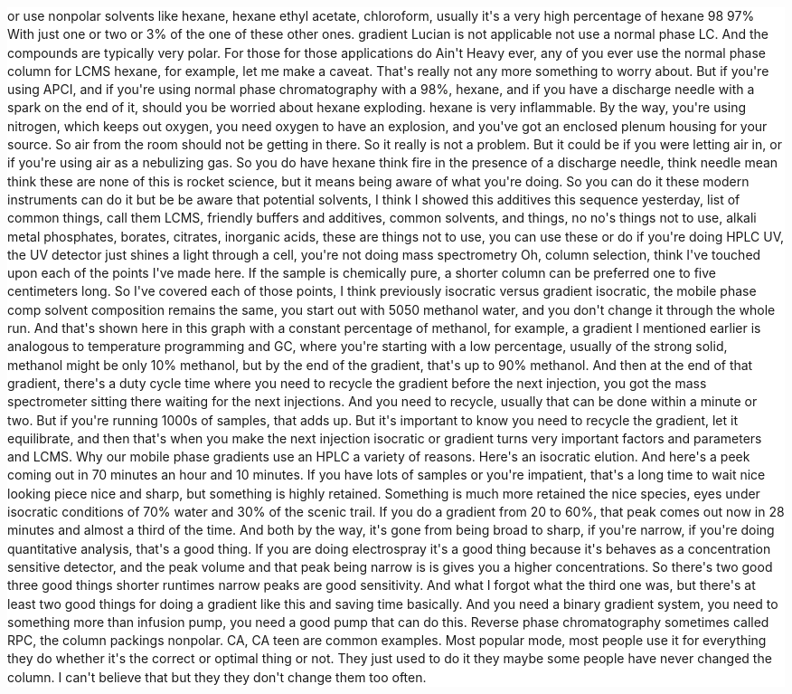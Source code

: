 or use nonpolar solvents like hexane, hexane ethyl acetate, chloroform, usually it's a very high percentage of hexane 98 97% With just one or two or 3% of the one of these other ones. gradient Lucian is not applicable not use a normal phase LC. And the compounds are typically very polar. For those for those applications do Ain't Heavy ever, any of you ever use the normal phase column for LCMS hexane, for example, let me make a caveat. That's really not any more something to worry about. But if you're using APCI, and if you're using normal phase chromatography with a 98%, hexane, and if you have a discharge needle with a spark on the end of it, should you be worried about hexane exploding. hexane is very inflammable. By the way, you're using nitrogen, which keeps out oxygen, you need oxygen to have an explosion, and you've got an enclosed plenum housing for your source. So air from the room should not be getting in there. So it really is not a problem. But it could be if you were letting air in, or if you're using air as a nebulizing gas. So you do have hexane think fire in the presence of a discharge needle, think needle mean think these are none of this is rocket science, but it means being aware of what you're doing. So you can do it these modern instruments can do it but be be aware that potential solvents, I think I showed this additives this sequence yesterday, list of common things, call them LCMS, friendly buffers and additives, common solvents, and things, no no's things not to use, alkali metal phosphates, borates, citrates, inorganic acids, these are things not to use, you can use these or do if you're doing HPLC UV, the UV detector just shines a light through a cell, you're not doing mass spectrometry Oh, column selection, think I've touched upon each of the points I've made here. If the sample is chemically pure, a shorter column can be preferred one to five centimeters long. So I've covered each of those points, I think previously isocratic versus gradient isocratic, the mobile phase comp solvent composition remains the same, you start out with 5050 methanol water, and you don't change it through the whole run. And that's shown here in this graph with a constant percentage of methanol, for example, a gradient I mentioned earlier is analogous to temperature programming and GC, where you're starting with a low percentage, usually of the strong solid, methanol might be only 10% methanol, but by the end of the gradient, that's up to 90% methanol. And then at the end of that gradient, there's a duty cycle time where you need to recycle the gradient before the next injection, you got the mass spectrometer sitting there waiting for the next injections. And you need to recycle, usually that can be done within a minute or two. But if you're running 1000s of samples, that adds up. But it's important to know you need to recycle the gradient, let it equilibrate, and then that's when you make the next injection isocratic or gradient turns very important factors and parameters and LCMS. Why our mobile phase gradients use an HPLC a variety of reasons. Here's an isocratic elution. And here's a peek coming out in 70 minutes an hour and 10 minutes. If you have lots of samples or you're impatient, that's a long time to wait nice looking piece nice and sharp, but something is highly retained. Something is much more retained the nice species, eyes under isocratic conditions of 70% water and 30% of the scenic trail. If you do a gradient from 20 to 60%, that peak comes out now in 28 minutes and almost a third of the time. And both by the way, it's gone from being broad to sharp, if you're narrow, if you're doing quantitative analysis, that's a good thing. If you are doing electrospray it's a good thing because it's behaves as a concentration sensitive detector, and the peak volume and that peak being narrow is is gives you a higher concentrations. So there's two good three good things shorter runtimes narrow peaks are good sensitivity. And what I forgot what the third one was, but there's at least two good things for doing a gradient like this and saving time basically. And you need a binary gradient system, you need to something more than infusion pump, you need a good pump that can do this. Reverse phase chromatography sometimes called RPC, the column packings nonpolar. CA, CA teen are common examples. Most popular mode, most people use it for everything they do whether it's the correct or optimal thing or not. They just used to do it they maybe some people have never changed the column. I can't believe that but they they don't change them too often.
